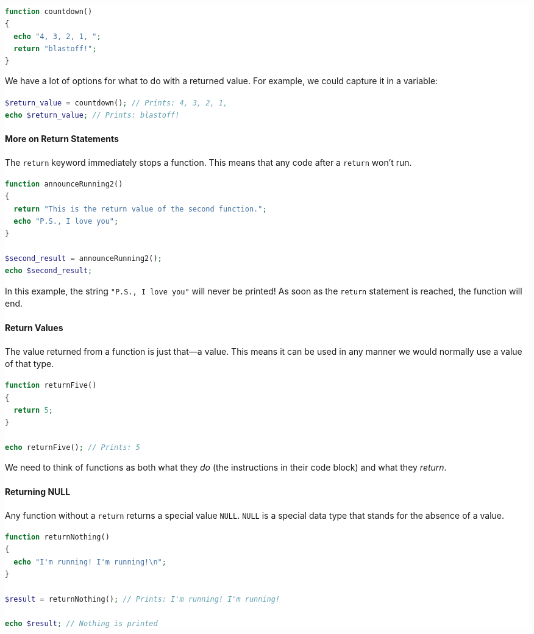 ```php
function countdown() 
{
  echo "4, 3, 2, 1, ";
  return "blastoff!";
}
```

We have a lot of options for what to do with a returned value. For example, we could capture it in a variable:

```php
$return_value = countdown(); // Prints: 4, 3, 2, 1, 
echo $return_value; // Prints: blastoff!
```

#### More on Return Statements
The `return` keyword immediately stops a function. This means that any code after a `return` won’t run.

```php
function announceRunning2()
{
  return "This is the return value of the second function.";
  echo "P.S., I love you";
}
 
$second_result = announceRunning2();
echo $second_result;
```

In this example, the string `"P.S., I love you"` will never be printed! As soon as the `return` statement is reached, the function will end.

#### Return Values
The value returned from a function is just that—a value. This means it can be used in any manner we would normally use a value of that type.

```php
function returnFive() 
{
  return 5;
}
 
echo returnFive(); // Prints: 5
```

We need to think of functions as both what they _do_ (the instructions in their code block) and what they _return_.
 
#### Returning NULL
Any function without a `return` returns a special value `NULL`. `NULL` is a special data type that stands for the absence of a value.

```php
function returnNothing() 
{
  echo "I'm running! I'm running!\n";
}
 
$result = returnNothing(); // Prints: I'm running! I'm running!
 
echo $result; // Nothing is printed
```

